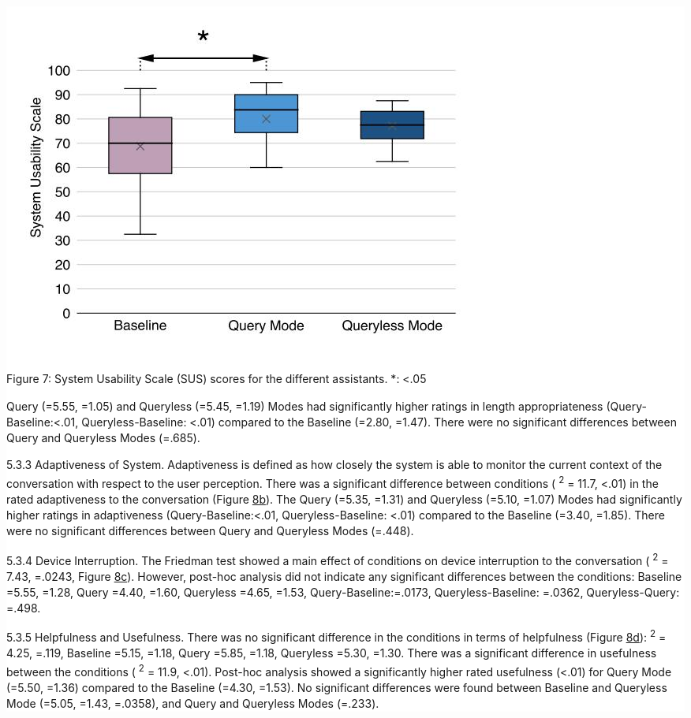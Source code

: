 <span id="page-9-1"></span>![](_page_9_Figure_4.jpeg)


Figure 7: System Usability Scale (SUS) scores for the different assistants. \*: <.05

Query (=5.55, =1.05) and Queryless (=5.45, =1.19) Modes had significantly higher ratings in length appropriateness (Query-Baseline:<.01, Queryless-Baseline: <.01) compared to the Baseline (=2.80, =1.47). There were no significant differences between Query and Queryless Modes (=.685).

5.3.3 Adaptiveness of System. Adaptiveness is defined as how closely the system is able to monitor the current context of the conversation with respect to the user perception. There was a significant difference between conditions ( <sup>2</sup> = 11.7, <.01) in the rated adaptiveness to the conversation (Figure [8b](#page-10-0)). The Query (=5.35, =1.31) and Queryless (=5.10, =1.07) Modes had significantly higher ratings in adaptiveness (Query-Baseline:<.01, Queryless-Baseline: <.01) compared to the Baseline (=3.40, =1.85). There were no significant differences between Query and Queryless Modes (=.448).

5.3.4 Device Interruption. The Friedman test showed a main effect of conditions on device interruption to the conversation ( <sup>2</sup> = 7.43, =.0243, Figure [8c](#page-10-0)). However, post-hoc analysis did not indicate any significant differences between the conditions: Baseline =5.55, =1.28, Query =4.40, =1.60, Queryless =4.65, =1.53, Query-Baseline:=.0173, Queryless-Baseline: =.0362, Queryless-Query: =.498.

5.3.5 Helpfulness and Usefulness. There was no significant difference in the conditions in terms of helpfulness (Figure [8d](#page-10-0)): <sup>2</sup> = 4.25, =.119, Baseline =5.15, =1.18, Query =5.85, =1.18, Queryless =5.30, =1.30. There was a significant difference in usefulness between the conditions ( <sup>2</sup> = 11.9, <.01). Post-hoc analysis showed a significantly higher rated usefulness (<.01) for Query Mode (=5.50, =1.36) compared to the Baseline (=4.30, =1.53). No significant differences were found between Baseline and Queryless Mode (=5.05, =1.43, =.0358), and Query and Queryless Modes (=.233).
